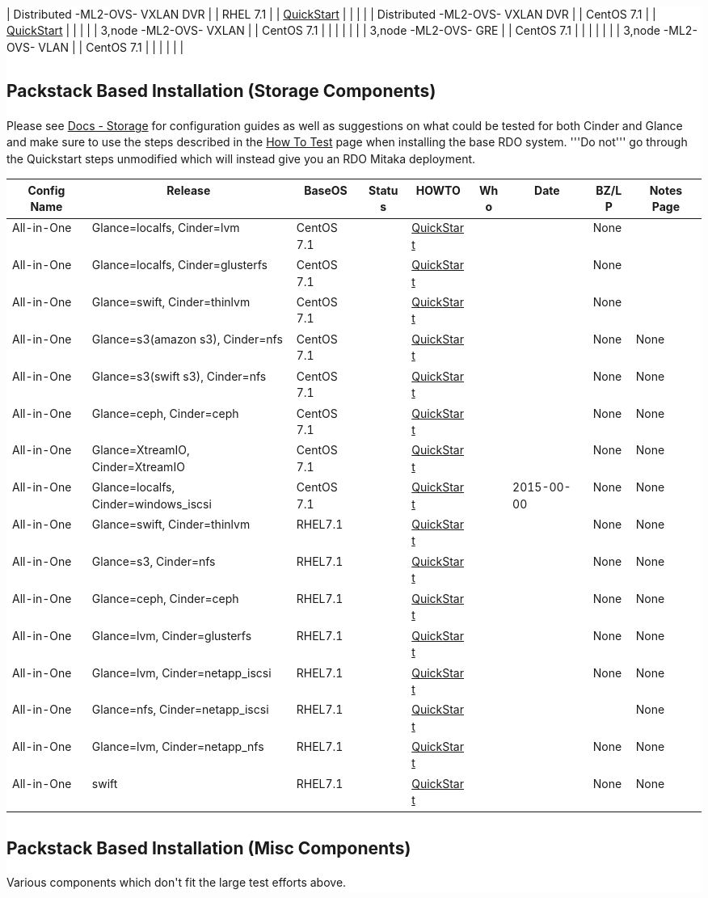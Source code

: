 | Distributed -ML2-OVS- VXLAN DVR | | RHEL 7.1 | | [QuickStart](/install/quickstart/) | |   |  | 
| Distributed -ML2-OVS- VXLAN DVR | | CentOS 7.1 | | [QuickStart](/install/quickstart/) |   |  |  | 
| 3,node  -ML2-OVS- VXLAN |  | CentOS 7.1 |    | |   |   |  | 
| 3,node  -ML2-OVS- GRE   |  | CentOS 7.1 |    | |   |   |  | 
| 3,node  -ML2-OVS- VLAN  |  | CentOS 7.1 |    | |   |   |  | 


## Packstack Based Installation (Storage Components)

Please see [Docs - Storage](/documentation/storage) for configuration guides as well as suggestions on what could be tested for both Cinder and Glance and make sure to use the steps described in the [How To Test](testday/newton/rc#how-to-test) page when installing the base RDO system. '''Do not''' go through the Quickstart steps unmodified which will instead give you an RDO Mitaka deployment.

| Config Name | Release | BaseOS | Status | HOWTO | Who | Date | BZ/LP | Notes Page
|----------------------------------------------------------------|------------------|-----------|----------------------------------------------|-----------------------------------------------------|--------|------------|--------------------------------------------------------------------|------------|
| All-in-One | Glance=localfs, Cinder=lvm| CentOS 7.1 | | [QuickStart](/install/quickstart/) | |   |  None | 
| All-in-One | Glance=localfs, Cinder=glusterfs| CentOS 7.1 | | [QuickStart](/install/quickstart/) | |  |  None | 
| All-in-One | Glance=swift, Cinder=thinlvm| CentOS 7.1 |  | [QuickStart](/install/quickstart/) | | | None | 
| All-in-One | Glance=s3(amazon s3), Cinder=nfs| CentOS 7.1 |  | [QuickStart](/install/quickstart/) | |    | None | None
| All-in-One | Glance=s3(swift s3), Cinder=nfs| CentOS 7.1 |  | [QuickStart](/install/quickstart/) |  |    |  None|  None
| All-in-One | Glance=ceph, Cinder=ceph| CentOS 7.1 |  | [QuickStart](/install/quickstart/) |  |    | None | None
| All-in-One | Glance=XtreamIO, Cinder=XtreamIO| CentOS 7.1 |  | [QuickStart](/install/quickstart/) |  |   | None | None
| All-in-One | Glance=localfs, Cinder=windows_iscsi| CentOS 7.1 |  | [QuickStart](/install/quickstart/) |  | 2015-00-00  | None | None
| All-in-One | Glance=swift, Cinder=thinlvm|  RHEL7.1 |   | [QuickStart](/install/quickstart/) |   |    | None | None
| All-in-One | Glance=s3, Cinder=nfs|  RHEL7.1 |   | [QuickStart](/install/quickstart/) |    |   | None | None
| All-in-One | Glance=ceph, Cinder=ceph|  RHEL7.1 | | [QuickStart](/install/quickstart/) |   |    | None | None
| All-in-One | Glance=lvm, Cinder=glusterfs|  RHEL7.1 |  | [QuickStart](/install/quickstart/) |    |   | None | None
| All-in-One | Glance=lvm, Cinder=netapp_iscsi|  RHEL7.1 |  | [QuickStart](/install/quickstart/) |  |    | None | None
| All-in-One | Glance=nfs, Cinder=netapp_iscsi|  RHEL7.1 | | [QuickStart](/install/quickstart/) |  |    |   | None
| All-in-One | Glance=lvm, Cinder=netapp_nfs|  RHEL7.1 |  | [QuickStart](/install/quickstart/) |   |    | None | None
| All-in-One | swift|  RHEL7.1 | | [QuickStart](/install/quickstart/) |   |   | None | None

## Packstack Based Installation (Misc Components)

Various components which don't fit the large test efforts above.
